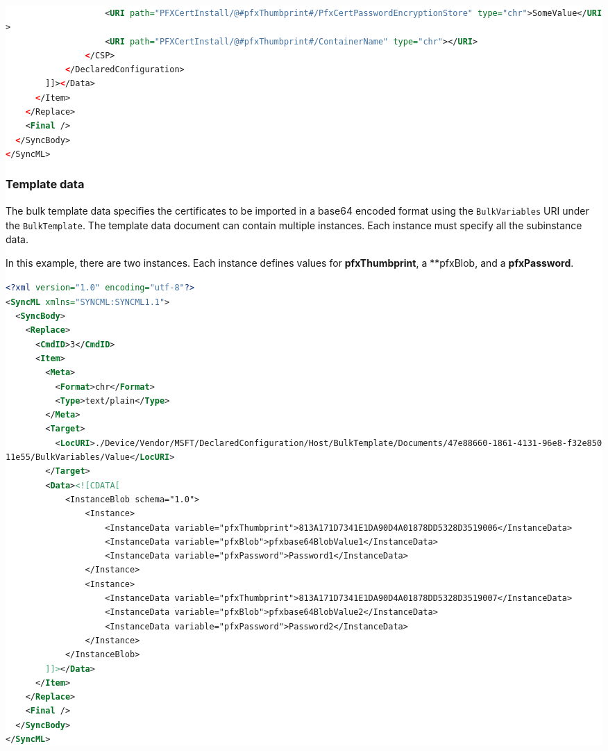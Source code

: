 ```xml
                    <URI path="PFXCertInstall/@#pfxThumbprint#/PfxCertPasswordEncryptionStore" type="chr">SomeValue</URI>
                    <URI path="PFXCertInstall/@#pfxThumbprint#/ContainerName" type="chr"></URI>
                </CSP>
            </DeclaredConfiguration>
        ]]></Data>
      </Item>
    </Replace>
    <Final />
  </SyncBody>
</SyncML>
```

### Template data

The bulk template data specifies the certificates to be imported in a base64 encoded format using the `BulkVariables` URI under the `BulkTemplate`. The template data document can contain multiple instances. Each instance must specify all the subinstance data.

In this example, there are two instances. Each instance defines values for **pfxThumbprint**, a **pfxBlob, and a **pfxPassword**.

```xml
<?xml version="1.0" encoding="utf-8"?>
<SyncML xmlns="SYNCML:SYNCML1.1">
  <SyncBody>
    <Replace>
      <CmdID>3</CmdID>
      <Item>
        <Meta>
          <Format>chr</Format>
          <Type>text/plain</Type>
        </Meta>
        <Target>
          <LocURI>./Device/Vendor/MSFT/DeclaredConfiguration/Host/BulkTemplate/Documents/47e88660-1861-4131-96e8-f32e85011e55/BulkVariables/Value</LocURI>
        </Target>
        <Data><![CDATA[
            <InstanceBlob schema="1.0">
                <Instance>
                    <InstanceData variable="pfxThumbprint">813A171D7341E1DA90D4A01878DD5328D3519006</InstanceData>
                    <InstanceData variable="pfxBlob">pfxbase64BlobValue1</InstanceData>
                    <InstanceData variable="pfxPassword">Password1</InstanceData>
                </Instance>
                <Instance>
                    <InstanceData variable="pfxThumbprint">813A171D7341E1DA90D4A01878DD5328D3519007</InstanceData>
                    <InstanceData variable="pfxBlob">pfxbase64BlobValue2</InstanceData>
                    <InstanceData variable="pfxPassword">Password2</InstanceData>
                </Instance>
            </InstanceBlob>
        ]]></Data>
      </Item>
    </Replace>
    <Final />
  </SyncBody>
</SyncML>
```
